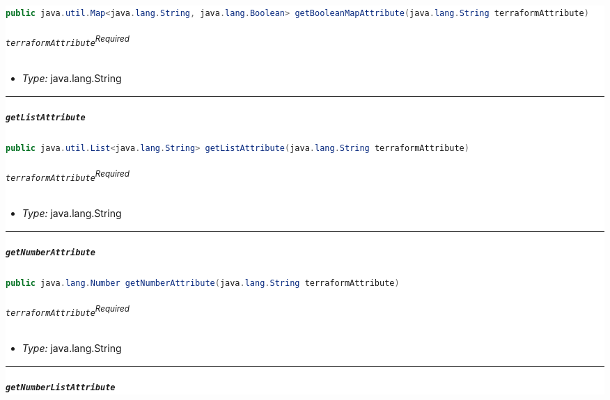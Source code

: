 ```java
public java.util.Map<java.lang.String, java.lang.Boolean> getBooleanMapAttribute(java.lang.String terraformAttribute)
```

###### `terraformAttribute`<sup>Required</sup> <a name="terraformAttribute" id="rhizo-co-terraform-provider-oci.dataOciNetworkLoadBalancerNetworkLoadBalancers.DataOciNetworkLoadBalancerNetworkLoadBalancersFilterOutputReference.getBooleanMapAttribute.parameter.terraformAttribute"></a>

- *Type:* java.lang.String

---

##### `getListAttribute` <a name="getListAttribute" id="rhizo-co-terraform-provider-oci.dataOciNetworkLoadBalancerNetworkLoadBalancers.DataOciNetworkLoadBalancerNetworkLoadBalancersFilterOutputReference.getListAttribute"></a>

```java
public java.util.List<java.lang.String> getListAttribute(java.lang.String terraformAttribute)
```

###### `terraformAttribute`<sup>Required</sup> <a name="terraformAttribute" id="rhizo-co-terraform-provider-oci.dataOciNetworkLoadBalancerNetworkLoadBalancers.DataOciNetworkLoadBalancerNetworkLoadBalancersFilterOutputReference.getListAttribute.parameter.terraformAttribute"></a>

- *Type:* java.lang.String

---

##### `getNumberAttribute` <a name="getNumberAttribute" id="rhizo-co-terraform-provider-oci.dataOciNetworkLoadBalancerNetworkLoadBalancers.DataOciNetworkLoadBalancerNetworkLoadBalancersFilterOutputReference.getNumberAttribute"></a>

```java
public java.lang.Number getNumberAttribute(java.lang.String terraformAttribute)
```

###### `terraformAttribute`<sup>Required</sup> <a name="terraformAttribute" id="rhizo-co-terraform-provider-oci.dataOciNetworkLoadBalancerNetworkLoadBalancers.DataOciNetworkLoadBalancerNetworkLoadBalancersFilterOutputReference.getNumberAttribute.parameter.terraformAttribute"></a>

- *Type:* java.lang.String

---

##### `getNumberListAttribute` <a name="getNumberListAttribute" id="rhizo-co-terraform-provider-oci.dataOciNetworkLoadBalancerNetworkLoadBalancers.DataOciNetworkLoadBalancerNetworkLoadBalancersFilterOutputReference.getNumberListAttribute"></a>
